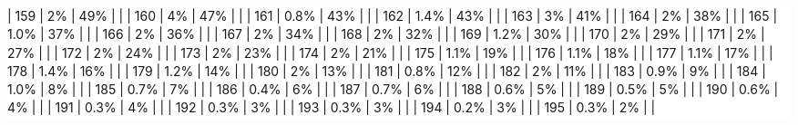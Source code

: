 | 159 | 2% | 49% |  |
| 160 | 4% | 47% |  |
| 161 | 0.8% | 43% |  |
| 162 | 1.4% | 43% |  |
| 163 | 3% | 41% |  |
| 164 | 2% | 38% |  |
| 165 | 1.0% | 37% |  |
| 166 | 2% | 36% |  |
| 167 | 2% | 34% |  |
| 168 | 2% | 32% |  |
| 169 | 1.2% | 30% |  |
| 170 | 2% | 29% |  |
| 171 | 2% | 27% |  |
| 172 | 2% | 24% |  |
| 173 | 2% | 23% |  |
| 174 | 2% | 21% |  |
| 175 | 1.1% | 19% |  |
| 176 | 1.1% | 18% |  |
| 177 | 1.1% | 17% |  |
| 178 | 1.4% | 16% |  |
| 179 | 1.2% | 14% |  |
| 180 | 2% | 13% |  |
| 181 | 0.8% | 12% |  |
| 182 | 2% | 11% |  |
| 183 | 0.9% | 9% |  |
| 184 | 1.0% | 8% |  |
| 185 | 0.7% | 7% |  |
| 186 | 0.4% | 6% |  |
| 187 | 0.7% | 6% |  |
| 188 | 0.6% | 5% |  |
| 189 | 0.5% | 5% |  |
| 190 | 0.6% | 4% |  |
| 191 | 0.3% | 4% |  |
| 192 | 0.3% | 3% |  |
| 193 | 0.3% | 3% |  |
| 194 | 0.2% | 3% |  |
| 195 | 0.3% | 2% |  |